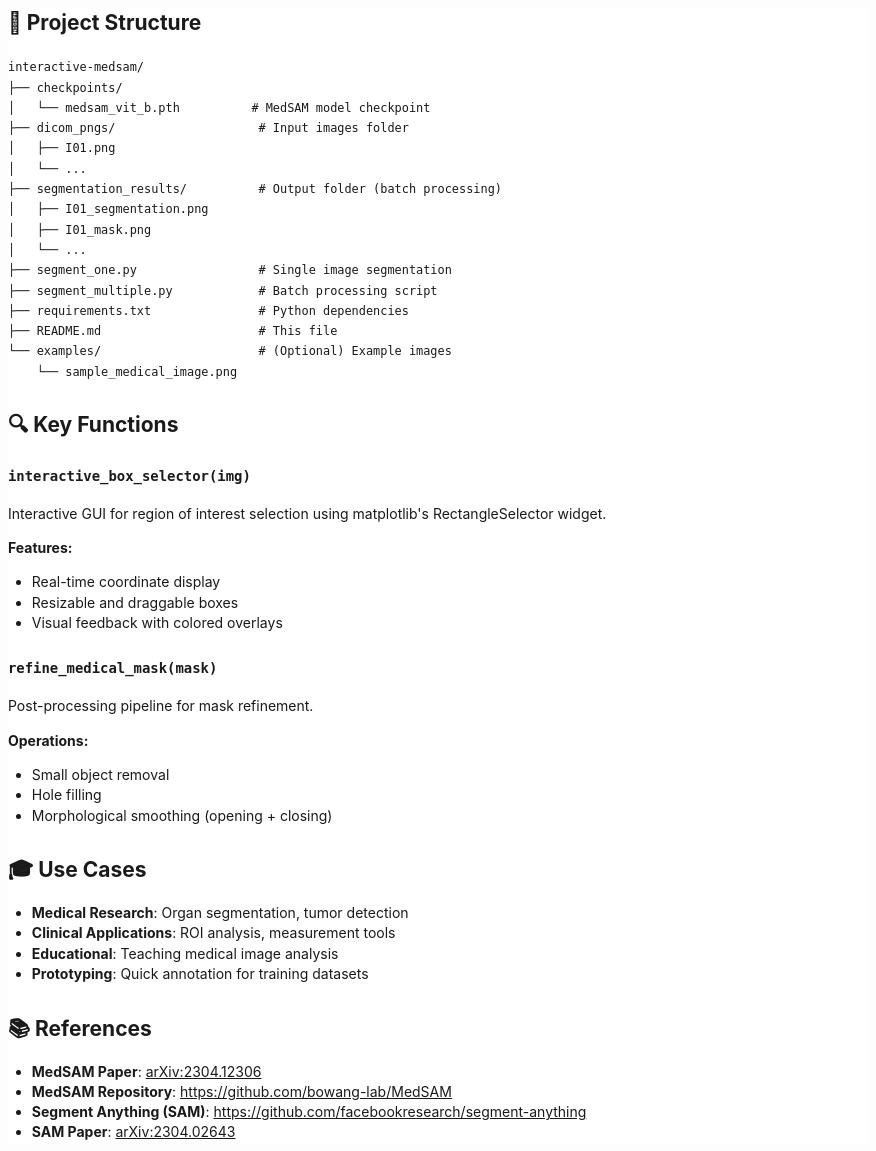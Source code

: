 ## 📁 Project Structure

```
interactive-medsam/
├── checkpoints/
│   └── medsam_vit_b.pth          # MedSAM model checkpoint
├── dicom_pngs/                    # Input images folder
│   ├── I01.png
│   └── ...
├── segmentation_results/          # Output folder (batch processing)
│   ├── I01_segmentation.png
│   ├── I01_mask.png
│   └── ...
├── segment_one.py                 # Single image segmentation
├── segment_multiple.py            # Batch processing script
├── requirements.txt               # Python dependencies
├── README.md                      # This file
└── examples/                      # (Optional) Example images
    └── sample_medical_image.png
```

## 🔍 Key Functions

### `interactive_box_selector(img)`
Interactive GUI for region of interest selection using matplotlib's RectangleSelector widget.

**Features:**
- Real-time coordinate display
- Resizable and draggable boxes
- Visual feedback with colored overlays

### `refine_medical_mask(mask)`
Post-processing pipeline for mask refinement.

**Operations:**
- Small object removal
- Hole filling
- Morphological smoothing (opening + closing)

## 🎓 Use Cases

- **Medical Research**: Organ segmentation, tumor detection
- **Clinical Applications**: ROI analysis, measurement tools
- **Educational**: Teaching medical image analysis
- **Prototyping**: Quick annotation for training datasets

## 📚 References

- **MedSAM Paper**: [arXiv:2304.12306](https://arxiv.org/abs/2304.12306)
- **MedSAM Repository**: https://github.com/bowang-lab/MedSAM
- **Segment Anything (SAM)**: https://github.com/facebookresearch/segment-anything
- **SAM Paper**: [arXiv:2304.02643](https://arxiv.org/abs/2304.02643)
